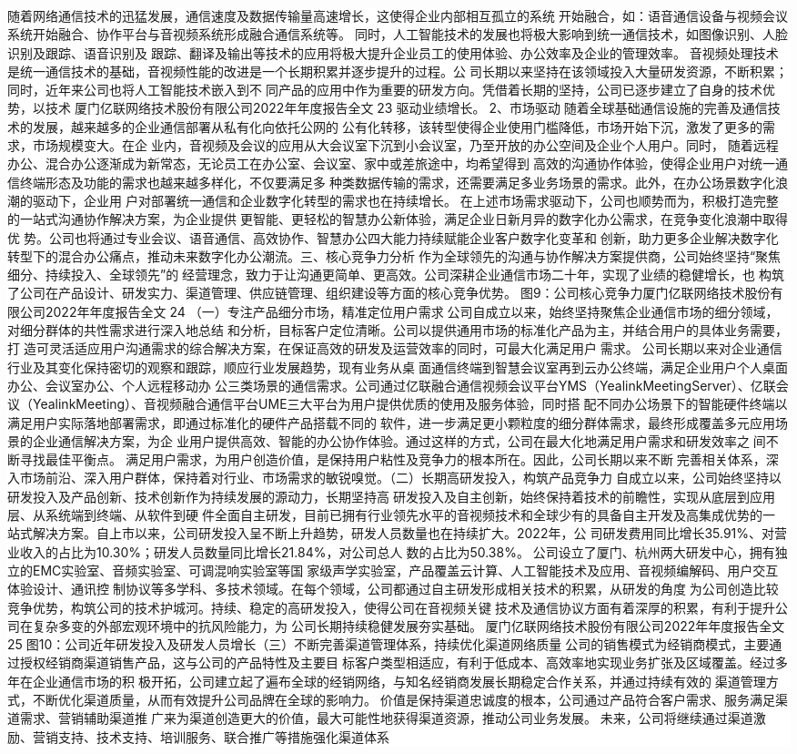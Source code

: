 随着网络通信技术的迅猛发展，通信速度及数据传输量高速增长，这使得企业内部相互孤立的系统
开始融合，如：语音通信设备与视频会议系统开始融合、协作平台与音视频系统形成融合通信系统等。
同时，人工智能技术的发展也将极大影响到统一通信技术，如图像识别、人脸识别及跟踪、语音识别及
跟踪、翻译及输出等技术的应用将极大提升企业员工的使用体验、办公效率及企业的管理效率。
音视频处理技术是统一通信技术的基础，音视频性能的改进是一个长期积累并逐步提升的过程。公
司长期以来坚持在该领域投入大量研发资源，不断积累；同时，近年来公司也将人工智能技术嵌入到不
同产品的应用中作为重要的研发方向。凭借着长期的坚持，公司已逐步建立了自身的技术优势，以技术
厦门亿联网络技术股份有限公司2022年年度报告全文
23
驱动业绩增长。
2、市场驱动
随着全球基础通信设施的完善及通信技术的发展，越来越多的企业通信部署从私有化向依托公网的
公有化转移，该转型使得企业使用门槛降低，市场开始下沉，激发了更多的需求，市场规模变大。在企
业内，音视频及会议的应用从大会议室下沉到小会议室，乃至开放的办公空间及企业个人用户。同时，
随着远程办公、混合办公逐渐成为新常态，无论员工在办公室、会议室、家中或差旅途中，均希望得到
高效的沟通协作体验，使得企业用户对统一通信终端形态及功能的需求也越来越多样化，不仅要满足多
种类数据传输的需求，还需要满足多业务场景的需求。此外，在办公场景数字化浪潮的驱动下，企业用
户对部署统一通信和企业数字化转型的需求也在持续增长。
在上述市场需求驱动下，公司也顺势而为，积极打造完整的一站式沟通协作解决方案，为企业提供
更智能、更轻松的智慧办公新体验，满足企业日新月异的数字化办公需求，在竞争变化浪潮中取得优
势。公司也将通过专业会议、语音通信、高效协作、智慧办公四大能力持续赋能企业客户数字化变革和
创新，助力更多企业解决数字化转型下的混合办公痛点，推动未来数字化办公潮流。三、核心竞争力分析
作为全球领先的沟通与协作解决方案提供商，公司始终坚持“聚焦细分、持续投入、全球领先”的
经营理念，致力于让沟通更简单、更高效。公司深耕企业通信市场二十年，实现了业绩的稳健增长，也
构筑了公司在产品设计、研发实力、渠道管理、供应链管理、组织建设等方面的核心竞争优势。
图9：公司核心竞争力厦门亿联网络技术股份有限公司2022年年度报告全文
24
（一）专注产品细分市场，精准定位用户需求
公司自成立以来，始终坚持聚焦企业通信市场的细分领域，对细分群体的共性需求进行深入地总结
和分析，目标客户定位清晰。公司以提供通用市场的标准化产品为主，并结合用户的具体业务需要，打
造可灵活适应用户沟通需求的综合解决方案，在保证高效的研发及运营效率的同时，可最大化满足用户
需求。
公司长期以来对企业通信行业及其变化保持密切的观察和跟踪，顺应行业发展趋势，现有业务从桌
面通信终端到智慧会议室再到云办公终端，满足企业用户个人桌面办公、会议室办公、个人远程移动办
公三类场景的通信需求。公司通过亿联融合通信视频会议平台YMS（YealinkMeetingServer）、亿联会
议（YealinkMeeting）、音视频融合通信平台UME三大平台为用户提供优质的使用及服务体验，同时搭
配不同办公场景下的智能硬件终端以满足用户实际落地部署需求，即通过标准化的硬件产品搭载不同的
软件，进一步满足更小颗粒度的细分群体需求，最终形成覆盖多元应用场景的企业通信解决方案，为企
业用户提供高效、智能的办公协作体验。通过这样的方式，公司在最大化地满足用户需求和研发效率之
间不断寻找最佳平衡点。
满足用户需求，为用户创造价值，是保持用户粘性及竞争力的根本所在。因此，公司长期以来不断
完善相关体系，深入市场前沿、深入用户群体，保持着对行业、市场需求的敏锐嗅觉。（二）长期高研发投入，构筑产品竞争力
自成立以来，公司始终坚持以研发投入及产品创新、技术创新作为持续发展的源动力，长期坚持高
研发投入及自主创新，始终保持着技术的前瞻性，实现从底层到应用层、从系统端到终端、从软件到硬
件全面自主研发，目前已拥有行业领先水平的音视频技术和全球少有的具备自主开发及高集成优势的一
站式解决方案。自上市以来，公司研发投入呈不断上升趋势，研发人员数量也在持续扩大。2022年，公
司研发费用同比增长35.91%、对营业收入的占比为10.30%；研发人员数量同比增长21.84%，对公司总人
数的占比为50.38%。
公司设立了厦门、杭州两大研发中心，拥有独立的EMC实验室、音频实验室、可调混响实验室等国
家级声学实验室，产品覆盖云计算、人工智能技术及应用、音视频编解码、用户交互体验设计、通讯控
制协议等多学科、多技术领域。在每个领域，公司都通过自主研发形成相关技术的积累，从研发的角度
为公司创造比较竞争优势，构筑公司的技术护城河。持续、稳定的高研发投入，使得公司在音视频关键
技术及通信协议方面有着深厚的积累，有利于提升公司在复杂多变的外部宏观环境中的抗风险能力，为
公司长期持续稳健发展夯实基础。
厦门亿联网络技术股份有限公司2022年年度报告全文
25
图10：公司近年研发投入及研发人员增长（三）不断完善渠道管理体系，持续优化渠道网络质量
公司的销售模式为经销商模式，主要通过授权经销商渠道销售产品，这与公司的产品特性及主要目
标客户类型相适应，有利于低成本、高效率地实现业务扩张及区域覆盖。经过多年在企业通信市场的积
极开拓，公司建立起了遍布全球的经销网络，与知名经销商发展长期稳定合作关系，并通过持续有效的
渠道管理方式，不断优化渠道质量，从而有效提升公司品牌在全球的影响力。
价值是保持渠道忠诚度的根本，公司通过产品符合客户需求、服务满足渠道需求、营销辅助渠道推
广来为渠道创造更大的价值，最大可能性地获得渠道资源，推动公司业务发展。
未来，公司将继续通过渠道激励、营销支持、技术支持、培训服务、联合推广等措施强化渠道体系
